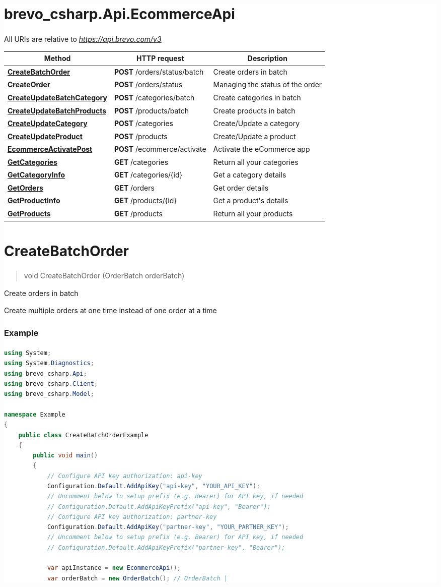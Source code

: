 # brevo_csharp.Api.EcommerceApi

All URIs are relative to *https://api.brevo.com/v3*

Method | HTTP request | Description
------------- | ------------- | -------------
[**CreateBatchOrder**](EcommerceApi.md#createbatchorder) | **POST** /orders/status/batch | Create orders in batch
[**CreateOrder**](EcommerceApi.md#createorder) | **POST** /orders/status | Managing the status of the order
[**CreateUpdateBatchCategory**](EcommerceApi.md#createupdatebatchcategory) | **POST** /categories/batch | Create categories in batch
[**CreateUpdateBatchProducts**](EcommerceApi.md#createupdatebatchproducts) | **POST** /products/batch | Create products in batch
[**CreateUpdateCategory**](EcommerceApi.md#createupdatecategory) | **POST** /categories | Create/Update a category
[**CreateUpdateProduct**](EcommerceApi.md#createupdateproduct) | **POST** /products | Create/Update a product
[**EcommerceActivatePost**](EcommerceApi.md#ecommerceactivatepost) | **POST** /ecommerce/activate | Activate the eCommerce app
[**GetCategories**](EcommerceApi.md#getcategories) | **GET** /categories | Return all your categories
[**GetCategoryInfo**](EcommerceApi.md#getcategoryinfo) | **GET** /categories/{id} | Get a category details
[**GetOrders**](EcommerceApi.md#getorders) | **GET** /orders | Get order details
[**GetProductInfo**](EcommerceApi.md#getproductinfo) | **GET** /products/{id} | Get a product&#39;s details
[**GetProducts**](EcommerceApi.md#getproducts) | **GET** /products | Return all your products


<a name="createbatchorder"></a>
# **CreateBatchOrder**
> void CreateBatchOrder (OrderBatch orderBatch)

Create orders in batch

Create multiple orders at one time instead of one order at a time

### Example
```csharp
using System;
using System.Diagnostics;
using brevo_csharp.Api;
using brevo_csharp.Client;
using brevo_csharp.Model;

namespace Example
{
    public class CreateBatchOrderExample
    {
        public void main()
        {
            // Configure API key authorization: api-key
            Configuration.Default.AddApiKey("api-key", "YOUR_API_KEY");
            // Uncomment below to setup prefix (e.g. Bearer) for API key, if needed
            // Configuration.Default.AddApiKeyPrefix("api-key", "Bearer");
            // Configure API key authorization: partner-key
            Configuration.Default.AddApiKey("partner-key", "YOUR_PARTNER_KEY");
            // Uncomment below to setup prefix (e.g. Bearer) for API key, if needed
            // Configuration.Default.AddApiKeyPrefix("partner-key", "Bearer");

            var apiInstance = new EcommerceApi();
            var orderBatch = new OrderBatch(); // OrderBatch | 
```